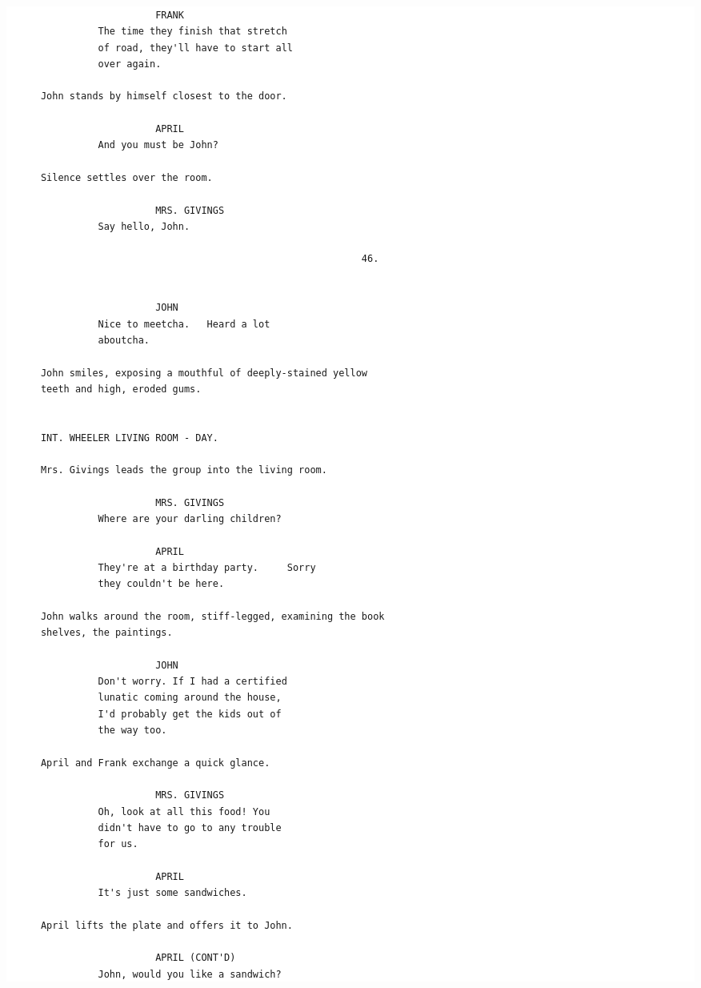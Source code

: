                               FRANK
                    The time they finish that stretch
                    of road, they'll have to start all
                    over again.
          
          John stands by himself closest to the door.
          
                              APRIL
                    And you must be John?
          
          Silence settles over the room.
          
                              MRS. GIVINGS
                    Say hello, John.
          
                                                                  46.
          
          
                              JOHN
                    Nice to meetcha.   Heard a lot
                    aboutcha.
          
          John smiles, exposing a mouthful of deeply-stained yellow
          teeth and high, eroded gums.
          
          
          INT. WHEELER LIVING ROOM - DAY.
          
          Mrs. Givings leads the group into the living room.
          
                              MRS. GIVINGS
                    Where are your darling children?
          
                              APRIL
                    They're at a birthday party.     Sorry
                    they couldn't be here.
          
          John walks around the room, stiff-legged, examining the book
          shelves, the paintings.
          
                              JOHN
                    Don't worry. If I had a certified
                    lunatic coming around the house,
                    I'd probably get the kids out of
                    the way too.
          
          April and Frank exchange a quick glance.
          
                              MRS. GIVINGS
                    Oh, look at all this food! You
                    didn't have to go to any trouble
                    for us.
          
                              APRIL
                    It's just some sandwiches.
          
          April lifts the plate and offers it to John.
          
                              APRIL (CONT'D)
                    John, would you like a sandwich?
          